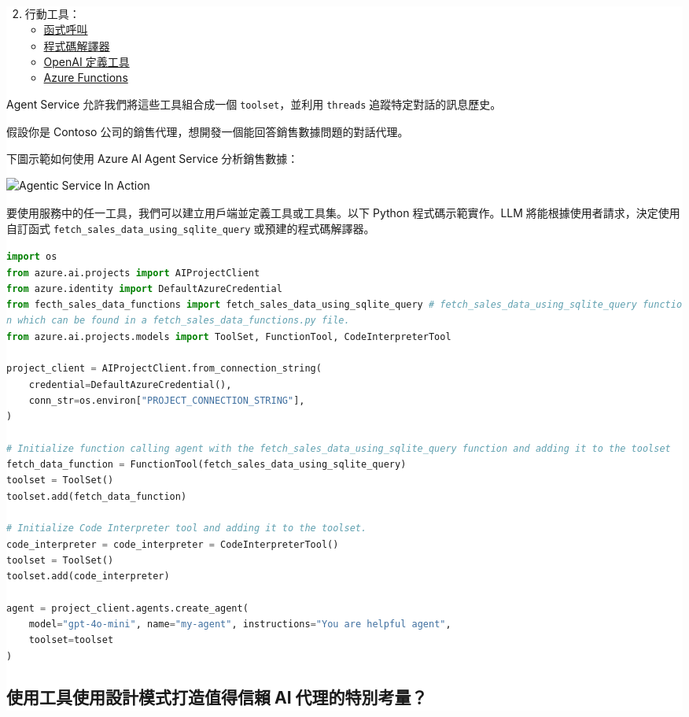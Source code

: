 2. 行動工具：
    - <a href="https://learn.microsoft.com/azure/ai-services/agents/how-to/tools/function-calling?tabs=python&pivots=overview" target="_blank">函式呼叫</a>
    - <a href="https://learn.microsoft.com/azure/ai-services/agents/how-to/tools/code-interpreter?tabs=python&pivots=overview" target="_blank">程式碼解譯器</a>
    - <a href="https://learn.microsoft.com/azure/ai-services/agents/how-to/tools/openapi-spec?tabs=python&pivots=overview" target="_blank">OpenAI 定義工具</a>
    - <a href="https://learn.microsoft.com/azure/ai-services/agents/how-to/tools/azure-functions?pivots=overview" target="_blank">Azure Functions</a>

Agent Service 允許我們將這些工具組合成一個 `toolset`，並利用 `threads` 追蹤特定對話的訊息歷史。

假設你是 Contoso 公司的銷售代理，想開發一個能回答銷售數據問題的對話代理。

下圖示範如何使用 Azure AI Agent Service 分析銷售數據：

![Agentic Service In Action](../../../translated_images/agent-service-in-action.34fb465c9a84659edd3003f8cb62d6b366b310a09b37c44e32535021fbb5c93f.hk.jpg)

要使用服務中的任一工具，我們可以建立用戶端並定義工具或工具集。以下 Python 程式碼示範實作。LLM 將能根據使用者請求，決定使用自訂函式 `fetch_sales_data_using_sqlite_query` 或預建的程式碼解譯器。

```python 
import os
from azure.ai.projects import AIProjectClient
from azure.identity import DefaultAzureCredential
from fecth_sales_data_functions import fetch_sales_data_using_sqlite_query # fetch_sales_data_using_sqlite_query function which can be found in a fetch_sales_data_functions.py file.
from azure.ai.projects.models import ToolSet, FunctionTool, CodeInterpreterTool

project_client = AIProjectClient.from_connection_string(
    credential=DefaultAzureCredential(),
    conn_str=os.environ["PROJECT_CONNECTION_STRING"],
)

# Initialize function calling agent with the fetch_sales_data_using_sqlite_query function and adding it to the toolset
fetch_data_function = FunctionTool(fetch_sales_data_using_sqlite_query)
toolset = ToolSet()
toolset.add(fetch_data_function)

# Initialize Code Interpreter tool and adding it to the toolset. 
code_interpreter = code_interpreter = CodeInterpreterTool()
toolset = ToolSet()
toolset.add(code_interpreter)

agent = project_client.agents.create_agent(
    model="gpt-4o-mini", name="my-agent", instructions="You are helpful agent", 
    toolset=toolset
)
```

## 使用工具使用設計模式打造值得信賴 AI 代理的特別考量？
